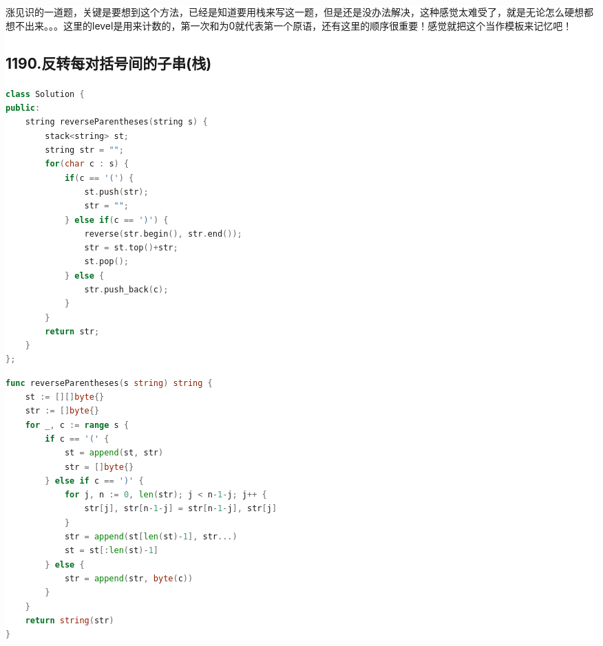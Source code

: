 涨见识的一道题，关键是要想到这个方法，已经是知道要用栈来写这一题，但是还是没办法解决，这种感觉太难受了，就是无论怎么硬想都想不出来。。。这里的level是用来计数的，第一次和为0就代表第一个原语，还有这里的顺序很重要！感觉就把这个当作模板来记忆吧！



##  1190.反转每对括号间的子串(栈)

```cpp
class Solution {
public:
    string reverseParentheses(string s) {
        stack<string> st;
        string str = "";
        for(char c : s) {
            if(c == '(') {
                st.push(str);
                str = "";
            } else if(c == ')') {
                reverse(str.begin(), str.end());
                str = st.top()+str;
                st.pop();
            } else {
                str.push_back(c);
            }
        }
        return str;
    }
};
```



```go
func reverseParentheses(s string) string {
    st := [][]byte{}
    str := []byte{}
    for _, c := range s {
        if c == '(' {
            st = append(st, str)
            str = []byte{}
        } else if c == ')' {
            for j, n := 0, len(str); j < n-1-j; j++ {
                str[j], str[n-1-j] = str[n-1-j], str[j]
            }
            str = append(st[len(st)-1], str...)
            st = st[:len(st)-1]
        } else {
            str = append(str, byte(c))
        }
    }
    return string(str)
}
```
